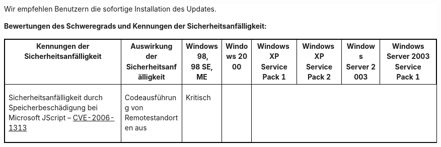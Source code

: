 Wir empfehlen Benutzern die sofortige Installation des Updates.

**Bewertungen des Schweregrads und Kennungen der Sicherheitsanfälligkeit:**

<table style="border:1px solid black;">

<th style="border:1px solid black;">
Kennungen der Sicherheitsanfälligkeit
</th>

<th style="border:1px solid black;">
Auswirkung der Sicherheitsanfälligkeit
</th>

<th style="border:1px solid black;">
Windows 98, 98 SE, ME
</th>

<th style="border:1px solid black;">
Windows 2000
</th>

<th style="border:1px solid black;">
Windows XP Service Pack 1
</th>

<th style="border:1px solid black;">
Windows XP Service Pack 2
</th>

<th style="border:1px solid black;">
Windows Server 2003
</th>

<th style="border:1px solid black;">
Windows Server 2003 Service Pack 1
</th>

</tr>

<tr>

<td style="border:1px solid black;">

Sicherheitsanfälligkeit durch Speicherbeschädigung bei Microsoft JScript – [CVE-2006-1313](http://www.cve.mitre.org/cgi-bin/cvename.cgi?name=cve-2006-1313)
</td>

<td style="border:1px solid black;">

Codeausführung von Remotestandorten aus
</td>

<td style="border:1px solid black;">

Kritisch
</td>

<td style="border:1px solid black;">
